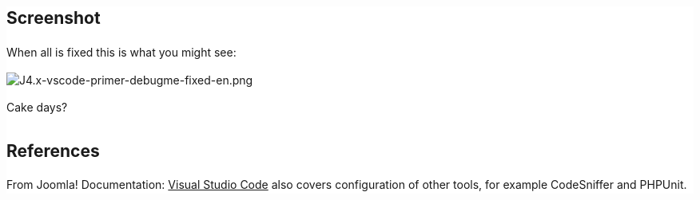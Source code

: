 ## Screenshot

When all is fixed this is what you might see:

<img
src="https://docs.joomla.org/images/1/1b/J4.x-vscode-primer-debugme-fixed-en.png"
class="thumbborder" decoding="async" data-file-width="318"
data-file-height="157" width="318" height="157"
alt="J4.x-vscode-primer-debugme-fixed-en.png" />

Cake days?

## References

From Joomla! Documentation: [Visual Studio
Code](https://docs.joomla.org/Visual_Studio_Code "Visual Studio Code")
also covers configuration of other tools, for example CodeSniffer and
PHPUnit.
